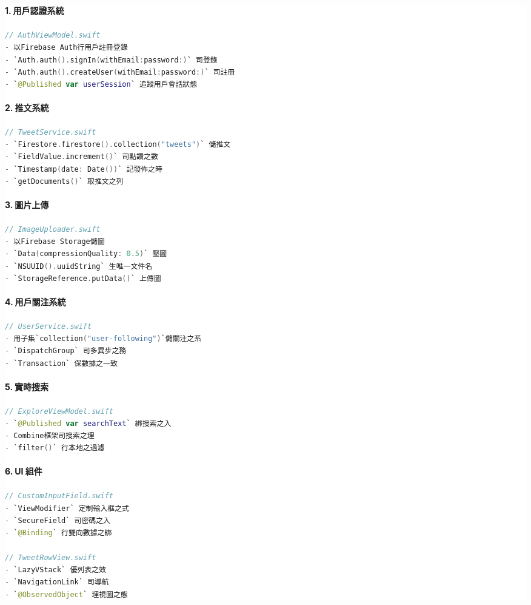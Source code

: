 

#### **1. 用戶認證系統**
```swift
// AuthViewModel.swift
- 以Firebase Auth行用戶註冊登錄
- `Auth.auth().signIn(withEmail:password:)` 司登錄
- `Auth.auth().createUser(withEmail:password:)` 司註冊
- `@Published var userSession` 追蹤用戶會話狀態
```

#### **2. 推文系統**
```swift
// TweetService.swift
- `Firestore.firestore().collection("tweets")` 儲推文
- `FieldValue.increment()` 司點讚之數
- `Timestamp(date: Date())` 記發佈之時
- `getDocuments()` 取推文之列
```

#### **3. 圖片上傳**
```swift
// ImageUploader.swift
- 以Firebase Storage儲圖
- `Data(compressionQuality: 0.5)` 壓圖
- `NSUUID().uuidString` 生唯一文件名
- `StorageReference.putData()` 上傳圖
```

#### **4. 用戶關注系統**
```swift
// UserService.swift
- 用子集`collection("user-following")`儲關注之系
- `DispatchGroup` 司多異步之務
- `Transaction` 保數據之一致
```

#### **5. 實時搜索**
```swift
// ExploreViewModel.swift
- `@Published var searchText` 綁搜索之入
- Combine框架司搜索之理
- `filter()` 行本地之過濾
```

#### **6. UI 組件**
```swift
// CustomInputField.swift
- `ViewModifier` 定制輸入框之式
- `SecureField` 司密碼之入
- `@Binding` 行雙向數據之綁

// TweetRowView.swift
- `LazyVStack` 優列表之效
- `NavigationLink` 司導航
- `@ObservedObject` 理視圖之態
```
